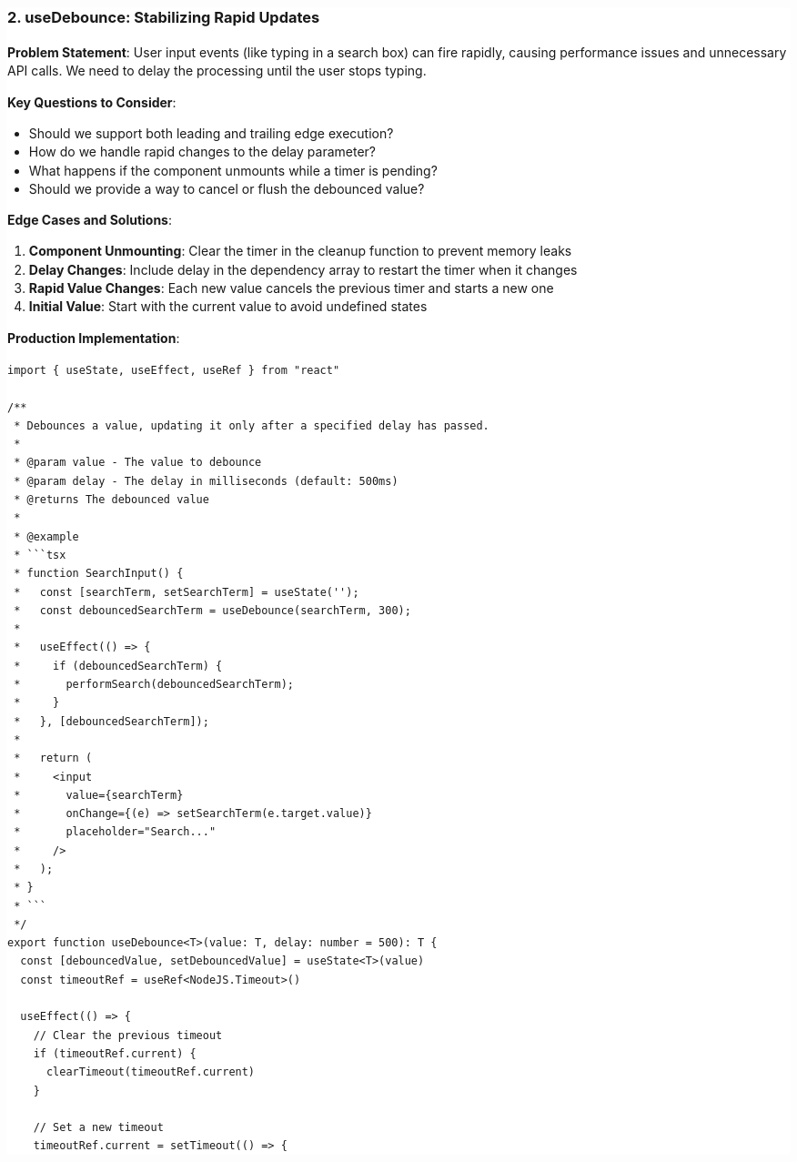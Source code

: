 ### 2. useDebounce: Stabilizing Rapid Updates

**Problem Statement**: User input events (like typing in a search box) can fire rapidly, causing performance issues and unnecessary API calls. We need to delay the processing until the user stops typing.

**Key Questions to Consider**:

- Should we support both leading and trailing edge execution?
- How do we handle rapid changes to the delay parameter?
- What happens if the component unmounts while a timer is pending?
- Should we provide a way to cancel or flush the debounced value?

**Edge Cases and Solutions**:

1. **Component Unmounting**: Clear the timer in the cleanup function to prevent memory leaks
2. **Delay Changes**: Include delay in the dependency array to restart the timer when it changes
3. **Rapid Value Changes**: Each new value cancels the previous timer and starts a new one
4. **Initial Value**: Start with the current value to avoid undefined states

**Production Implementation**:

````tsx
import { useState, useEffect, useRef } from "react"

/**
 * Debounces a value, updating it only after a specified delay has passed.
 *
 * @param value - The value to debounce
 * @param delay - The delay in milliseconds (default: 500ms)
 * @returns The debounced value
 *
 * @example
 * ```tsx
 * function SearchInput() {
 *   const [searchTerm, setSearchTerm] = useState('');
 *   const debouncedSearchTerm = useDebounce(searchTerm, 300);
 *
 *   useEffect(() => {
 *     if (debouncedSearchTerm) {
 *       performSearch(debouncedSearchTerm);
 *     }
 *   }, [debouncedSearchTerm]);
 *
 *   return (
 *     <input
 *       value={searchTerm}
 *       onChange={(e) => setSearchTerm(e.target.value)}
 *       placeholder="Search..."
 *     />
 *   );
 * }
 * ```
 */
export function useDebounce<T>(value: T, delay: number = 500): T {
  const [debouncedValue, setDebouncedValue] = useState<T>(value)
  const timeoutRef = useRef<NodeJS.Timeout>()

  useEffect(() => {
    // Clear the previous timeout
    if (timeoutRef.current) {
      clearTimeout(timeoutRef.current)
    }

    // Set a new timeout
    timeoutRef.current = setTimeout(() => {
````